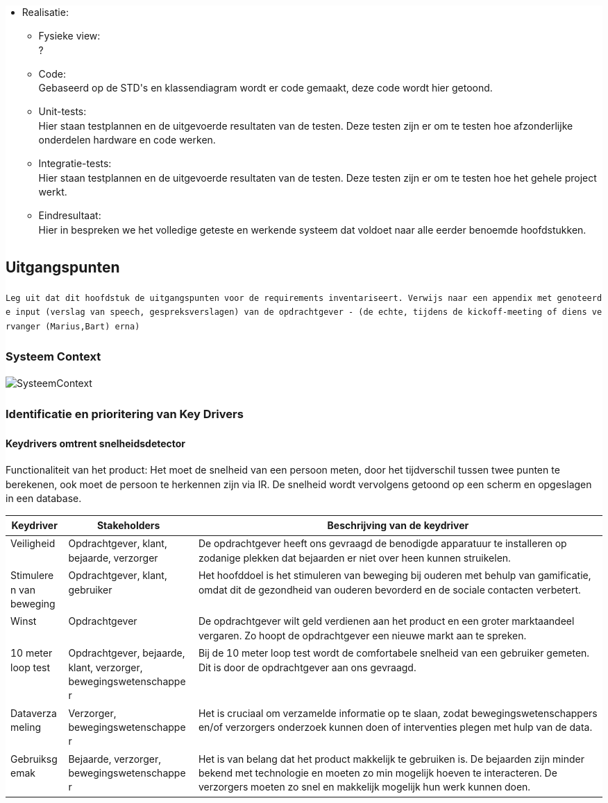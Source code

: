 - Realisatie:
  - Fysieke view:\
  ?

  - Code:\
  Gebaseerd op de STD's en klassendiagram wordt er code gemaakt, deze code wordt hier getoond.

  - Unit-tests:\
  Hier staan testplannen en de uitgevoerde resultaten van de testen. Deze testen zijn er om te testen hoe afzonderlijke onderdelen hardware en code werken.

  - Integratie-tests:\
  Hier staan testplannen en de uitgevoerde resultaten van de testen. Deze testen zijn er om te testen hoe het gehele project werkt.

  - Eindresultaat:\
  Hier in bespreken we het volledige geteste en werkende systeem dat voldoet naar alle eerder benoemde hoofdstukken.

## Uitgangspunten

``Leg uit dat dit hoofdstuk de uitgangspunten voor de requirements inventariseert. Verwijs naar een appendix met genoteerde input (verslag van speech, gespreksverslagen) van de opdrachtgever - (de echte, tijdens de kickoff-meeting of diens vervanger (Marius,Bart) erna) ``

### Systeem Context

![SysteemContext](https://github.com/2024-TICT-TV2SE3-24/s3-project-flitsmeister/blob/main/Business%20documentatie/SysteemContext/SysteemContext.svg)

### Identificatie en prioritering van Key Drivers

#### Keydrivers omtrent snelheidsdetector

Functionaliteit van het product: Het moet de snelheid van een persoon meten, door het tijdverschil tussen twee punten te berekenen, ook moet de persoon te herkennen zijn via IR. De snelheid wordt vervolgens getoond op een scherm en opgeslagen in een database.

Keydriver | Stakeholders | Beschrijving van de keydriver
--- | --- | ---
Veiligheid | Opdrachtgever, klant, bejaarde, verzorger | De opdrachtgever heeft ons gevraagd de benodigde apparatuur te installeren op zodanige plekken dat bejaarden er niet over heen kunnen struikelen.
Stimuleren van beweging | Opdrachtgever, klant, gebruiker | Het hoofddoel is het stimuleren van beweging bij ouderen met behulp van gamificatie, omdat dit de gezondheid van ouderen bevorderd en de sociale contacten verbetert.
Winst | Opdrachtgever | De opdrachtgever wilt geld verdienen aan het product en een groter marktaandeel vergaren. Zo hoopt de opdrachtgever een nieuwe markt aan te spreken.
10 meter loop test | Opdrachtgever, bejaarde, klant, verzorger, bewegingswetenschapper | Bij de 10 meter loop test wordt de comfortabele snelheid van een gebruiker gemeten. Dit is door de opdrachtgever aan ons gevraagd.
Dataverzameling | Verzorger, bewegingswetenschapper | Het is cruciaal om verzamelde informatie op te slaan, zodat bewegingswetenschappers en/of verzorgers onderzoek kunnen doen of interventies plegen met hulp van de data.
Gebruiksgemak | Bejaarde, verzorger, bewegingswetenschapper | Het is van belang dat het product makkelijk te gebruiken is. De bejaarden zijn minder bekend met technologie en moeten zo min mogelijk hoeven te interacteren. De verzorgers moeten zo snel en makkelijk mogelijk hun werk kunnen doen.
